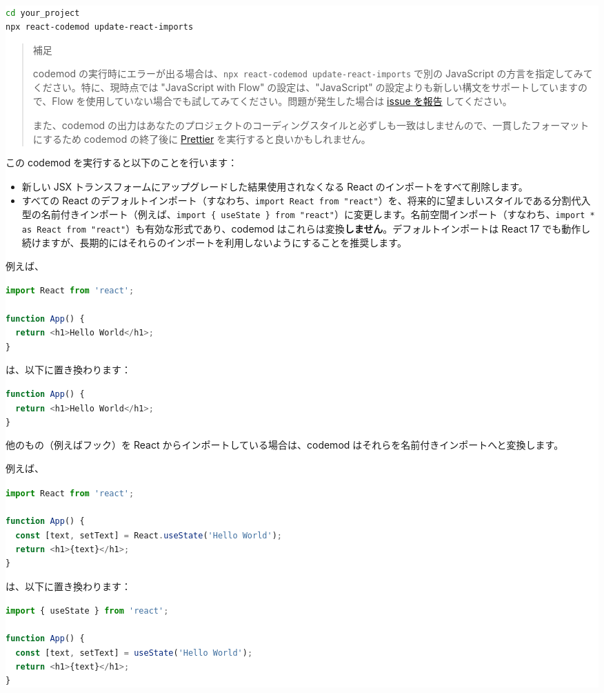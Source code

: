 ```bash
cd your_project
npx react-codemod update-react-imports
```

>補足
>
>codemod の実行時にエラーが出る場合は、`npx react-codemod update-react-imports` で別の JavaScript の方言を指定してみてください。特に、現時点では "JavaScript with Flow" の設定は、"JavaScript" の設定よりも新しい構文をサポートしていますので、Flow を使用していない場合でも試してみてください。問題が発生した場合は [issue を報告](https://github.com/reactjs/react-codemod/issues) してください。
>
>また、codemod の出力はあなたのプロジェクトのコーディングスタイルと必ずしも一致はしませんので、一貫したフォーマットにするため codemod の終了後に [Prettier](https://prettier.io/) を実行すると良いかもしれません。


この codemod を実行すると以下のことを行います：

* 新しい JSX トランスフォームにアップグレードした結果使用されなくなる React のインポートをすべて削除します。
* すべての React のデフォルトインポート（すなわち、`import React from "react"`）を、将来的に望ましいスタイルである分割代入型の名前付きインポート（例えば、`import { useState } from "react"`）に変更します。名前空間インポート（すなわち、`import * as React from "react"`）も有効な形式であり、codemod はこれらは変換**しません**。デフォルトインポートは React 17 でも動作し続けますが、長期的にはそれらのインポートを利用しないようにすることを推奨します。

例えば、

```js
import React from 'react';

function App() {
  return <h1>Hello World</h1>;
}
```

は、以下に置き換わります：

```js
function App() {
  return <h1>Hello World</h1>;
}
```

他のもの（例えばフック）を React からインポートしている場合は、codemod はそれらを名前付きインポートへと変換します。

例えば、

```js
import React from 'react';

function App() {
  const [text, setText] = React.useState('Hello World');
  return <h1>{text}</h1>;
}
```

は、以下に置き換わります：

```js
import { useState } from 'react';

function App() {
  const [text, setText] = useState('Hello World');
  return <h1>{text}</h1>;
}
```
